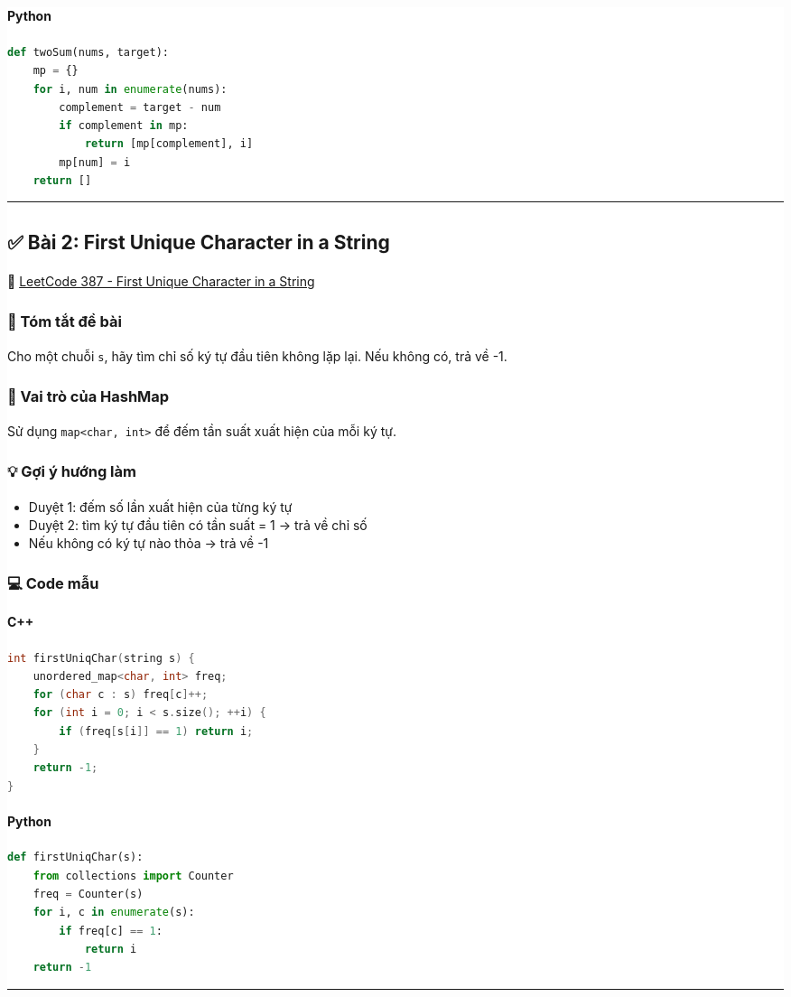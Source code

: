 #### Python
```python
def twoSum(nums, target):
    mp = {}
    for i, num in enumerate(nums):
        complement = target - num
        if complement in mp:
            return [mp[complement], i]
        mp[num] = i
    return []
```

---

## ✅ Bài 2: First Unique Character in a String  
🔗 [LeetCode 387 - First Unique Character in a String](https://leetcode.com/problems/first-unique-character-in-a-string/)

### 📝 Tóm tắt đề bài
Cho một chuỗi `s`, hãy tìm chỉ số ký tự đầu tiên không lặp lại. Nếu không có, trả về -1.

### 🎯 Vai trò của HashMap
Sử dụng `map<char, int>` để đếm tần suất xuất hiện của mỗi ký tự.

### 💡 Gợi ý hướng làm
- Duyệt 1: đếm số lần xuất hiện của từng ký tự
- Duyệt 2: tìm ký tự đầu tiên có tần suất = 1 → trả về chỉ số
- Nếu không có ký tự nào thỏa → trả về -1

### 💻 Code mẫu

#### C++
```cpp
int firstUniqChar(string s) {
    unordered_map<char, int> freq;
    for (char c : s) freq[c]++;
    for (int i = 0; i < s.size(); ++i) {
        if (freq[s[i]] == 1) return i;
    }
    return -1;
}
```

#### Python
```python
def firstUniqChar(s):
    from collections import Counter
    freq = Counter(s)
    for i, c in enumerate(s):
        if freq[c] == 1:
            return i
    return -1
```

---
